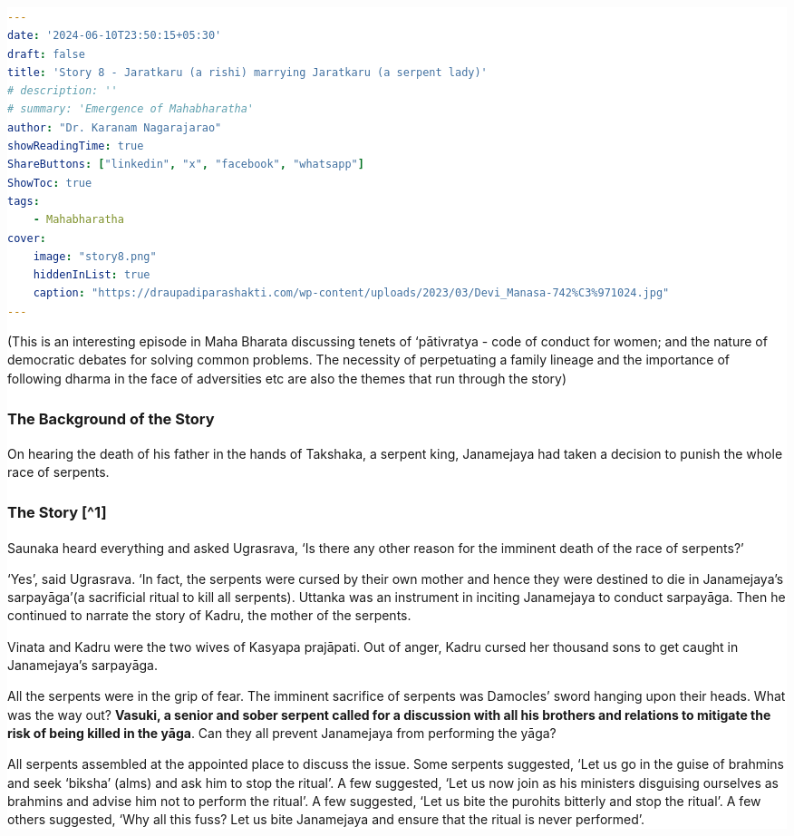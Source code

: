 ```yaml
---
date: '2024-06-10T23:50:15+05:30'
draft: false
title: 'Story 8 - Jaratkaru (a rishi) marrying Jaratkaru (a serpent lady)'
# description: ''
# summary: 'Emergence of Mahabharatha'
author: "Dr. Karanam Nagarajarao"
showReadingTime: true
ShareButtons: ["linkedin", "x", "facebook", "whatsapp"]
ShowToc: true
tags: 
    - Mahabharatha
cover:
    image: "story8.png"
    hiddenInList: true
    caption: "https://draupadiparashakti.com/wp-content/uploads/2023/03/Devi_Manasa-742%C3%971024.jpg"
---
```


(This is an interesting episode in Maha Bharata discussing tenets of ‘pātivratya - code of conduct for women; and the nature of democratic debates for solving common problems. The necessity of perpetuating a family lineage and the importance of following dharma in the face of adversities etc are also the themes that run through the story)
### The Background of the Story
On hearing the death of his father in the hands of Takshaka, a serpent king, Janamejaya had taken a decision to punish the whole race of serpents.
### The Story [^1]

Saunaka heard everything and asked Ugrasrava, ‘Is there any other reason for the imminent death of the race of serpents?’

‘Yes’, said Ugrasrava. ‘In fact, the serpents were cursed by their own mother and hence they were destined to die in Janamejaya’s sarpayāga’(a sacrificial ritual to kill all serpents). Uttanka was an instrument in inciting Janamejaya to conduct sarpayāga. Then he continued to narrate the story of Kadru, the mother of the serpents.

Vinata and Kadru were the two wives of Kasyapa prajāpati. Out of anger, Kadru cursed her thousand sons to get caught in Janamejaya’s sarpayāga.

All the serpents were in the grip of fear. The imminent sacrifice of serpents was Damocles’ sword hanging upon their heads. What was the way out? **Vasuki, a senior and sober serpent called for a discussion with all his brothers and relations to mitigate the risk of being killed in the yāga**. Can they all prevent Janamejaya from performing the yāga?

All serpents assembled at the appointed place to discuss the issue. Some serpents suggested, ‘Let us go in the guise of brahmins and seek ‘biksha’ (alms) and ask him to stop the ritual’. A few suggested, ‘Let us now join as his ministers disguising ourselves as brahmins and advise him not to perform the ritual’. A few suggested, ‘Let us bite the purohits bitterly and stop the ritual’. A few others suggested, ‘Why all this fuss? Let us bite Janamejaya and ensure that the ritual is never performed’.


[^2]:  samyaksaddharma mūlā vai vyasane śāṃntiruttamā |  